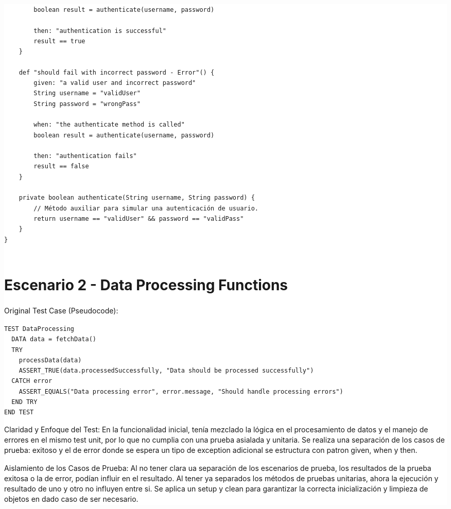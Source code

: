 ```
        boolean result = authenticate(username, password)

        then: "authentication is successful"
        result == true
    }

    def "should fail with incorrect password - Error"() {
        given: "a valid user and incorrect password"
        String username = "validUser"
        String password = "wrongPass"

        when: "the authenticate method is called"
        boolean result = authenticate(username, password)

        then: "authentication fails"
        result == false
    }

    private boolean authenticate(String username, String password) {
        // Método auxiliar para simular una autenticación de usuario.
        return username == "validUser" && password == "validPass"
    }
}


```

# Escenario 2 - Data Processing Functions
Original Test Case (Pseudocode):
```
TEST DataProcessing
  DATA data = fetchData()
  TRY
    processData(data)
    ASSERT_TRUE(data.processedSuccessfully, "Data should be processed successfully")
  CATCH error
    ASSERT_EQUALS("Data processing error", error.message, "Should handle processing errors")
  END TRY
END TEST

```
Claridad y Enfoque del Test: En la funcionalidad inicial, tenía mezclado la lógica en el procesamiento de datos y el manejo de errores en el mismo test unit, por lo que no cumplia con una prueba asialada y unitaria. Se realiza una separación de los casos de prueba: exitoso y el de error donde se espera un tipo de exception adicional se estructura con patron given, when y then.

Aislamiento de los Casos de Prueba: Al no tener clara ua separación de los escenarios de prueba, los resultados de la prueba exitosa o la de error, podían influir en el resultado. Al tener ya separados los métodos de pruebas unitarias,  ahora la ejecución y resultado de uno y otro no influyen entre si. Se aplica un setup y clean para garantizar la correcta inicialización y limpieza de objetos en dado caso de ser necesario.
